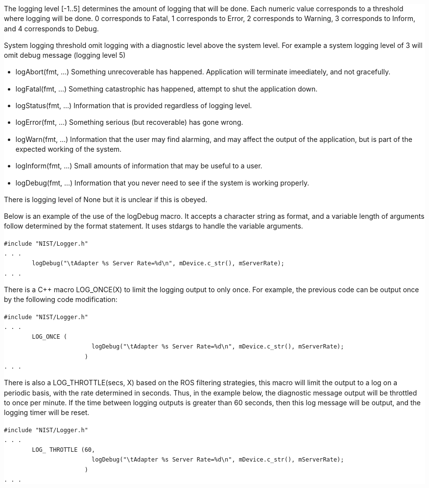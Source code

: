 The logging level [-1..5] determines the amount of logging that will be done. Each numeric value corresponds to a threshold where logging will be done.  0 corresponds to Fatal, 1 corresponds to Error, 2 corresponds to Warning, 3 corresponds to Inform, and 4 corresponds to Debug.

System logging threshold omit logging with a diagnostic level above the system level. For example a system logging level of 3 will omit debug message (logging level 5) 

 - logAbort(fmt, ...)  Something unrecoverable has happened. Application will terminate imeediately, and not gracefully. 

 - logFatal(fmt, ...)     Something catastrophic has happened, attempt to shut the application down.                                    

 - logStatus(fmt, ...)  Information that is provided regardless of logging level.

 - logError(fmt, ...)  Something serious (but recoverable) has gone wrong.

 - logWarn(fmt, ...) Information that the user may find alarming, and may affect the output of the application, but is part of the expected working of the system.

 - logInform(fmt, ...) Small amounts of information that may be useful to a user.

 - logDebug(fmt, ...)   Information that you never need to see if the system is working properly.



There is logging level of None but it is unclear if this is obeyed.

Below is an example of the use of the logDebug macro. It accepts a character string as format, and a variable length  of arguments follow determined by the format statement. It uses stdargs to handle the variable arguments. 



	#include "NIST/Logger.h"
	. . .
			logDebug("\tAdapter %s Server Rate=%d\n", mDevice.c_str(), mServerRate);
	. . .



There is a C++ macro LOG_ONCE(X) to limit the logging output to only once. For example, the previous code can be output once by the following code modification:

	#include "NIST/Logger.h"
	. . .
			LOG_ONCE (
	                         logDebug("\tAdapter %s Server Rate=%d\n", mDevice.c_str(), mServerRate);
	                       )
	. . .

There is also a  LOG_THROTTLE(secs, X) based on the ROS filtering strategies, this macro will limit the output to a log on a periodic basis, with the rate determined in seconds. Thus, in the example below, the diagnostic message output will be throttled to once per minute.  If the time between logging outputs is greater than 60 seconds, then this log message will be output, and the logging timer will be reset.

	#include "NIST/Logger.h"
	. . .
			LOG_ THROTTLE (60,
	                         logDebug("\tAdapter %s Server Rate=%d\n", mDevice.c_str(), mServerRate);
	                       )
	. . .
